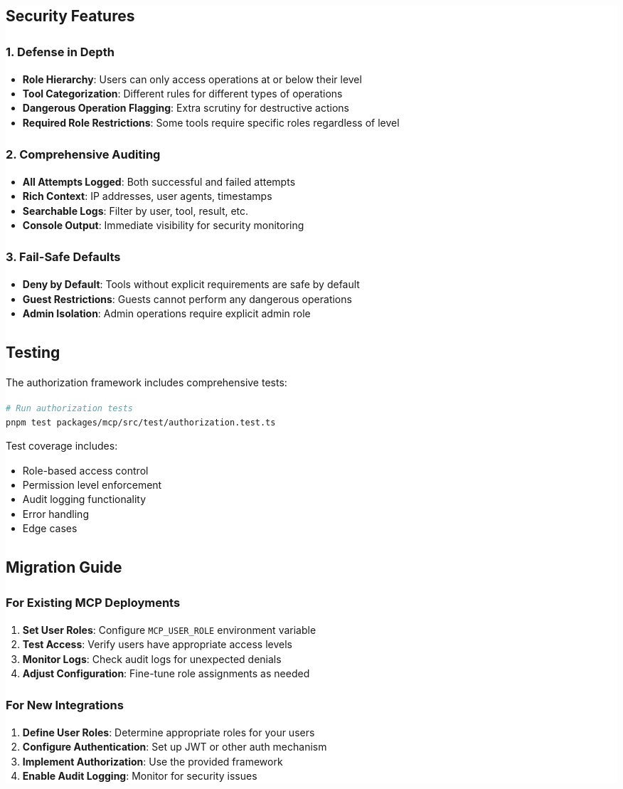 ## Security Features

### 1. Defense in Depth

- **Role Hierarchy**: Users can only access operations at or below their level
- **Tool Categorization**: Different rules for different types of operations
- **Dangerous Operation Flagging**: Extra scrutiny for destructive actions
- **Required Role Restrictions**: Some tools require specific roles regardless of level

### 2. Comprehensive Auditing

- **All Attempts Logged**: Both successful and failed attempts
- **Rich Context**: IP addresses, user agents, timestamps
- **Searchable Logs**: Filter by user, tool, result, etc.
- **Console Output**: Immediate visibility for security monitoring

### 3. Fail-Safe Defaults

- **Deny by Default**: Tools without explicit requirements are safe by default
- **Guest Restrictions**: Guests cannot perform any dangerous operations
- **Admin Isolation**: Admin operations require explicit admin role

## Testing

The authorization framework includes comprehensive tests:

```bash
# Run authorization tests
pnpm test packages/mcp/src/test/authorization.test.ts
```

Test coverage includes:

- Role-based access control
- Permission level enforcement
- Audit logging functionality
- Error handling
- Edge cases

## Migration Guide

### For Existing MCP Deployments

1. **Set User Roles**: Configure `MCP_USER_ROLE` environment variable
2. **Test Access**: Verify users have appropriate access levels
3. **Monitor Logs**: Check audit logs for unexpected denials
4. **Adjust Configuration**: Fine-tune role assignments as needed

### For New Integrations

1. **Define User Roles**: Determine appropriate roles for your users
2. **Configure Authentication**: Set up JWT or other auth mechanism
3. **Implement Authorization**: Use the provided framework
4. **Enable Audit Logging**: Monitor for security issues
